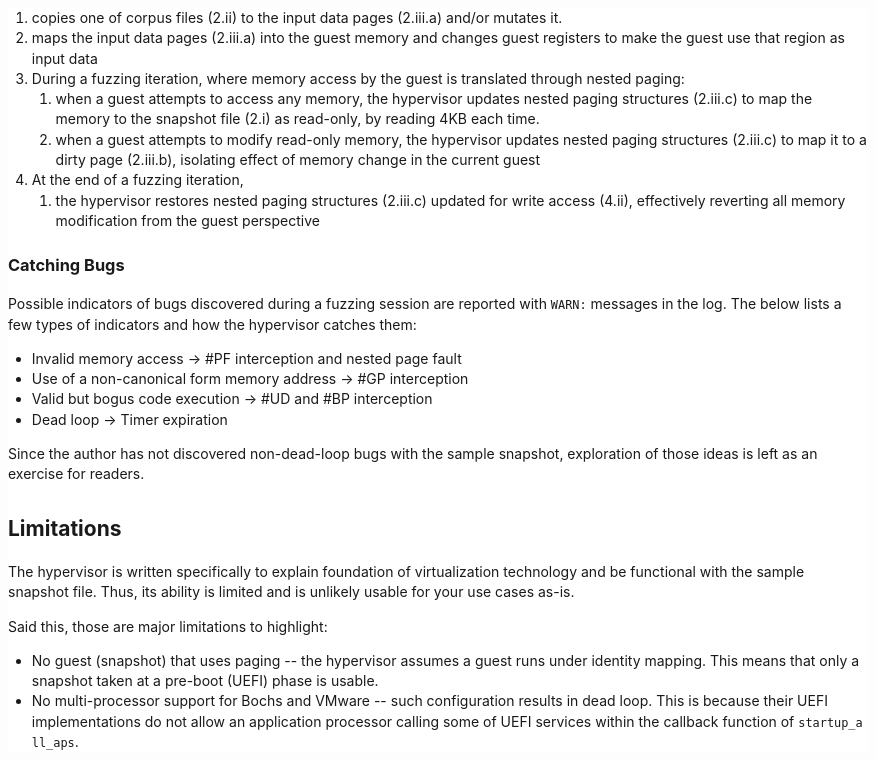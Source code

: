    1. copies one of corpus files (2.ii) to the input data pages (2.iii.a) and/or mutates it.
   2. maps the input data pages (2.iii.a) into the guest memory and changes guest registers to make the guest use that region as input data
4. During a fuzzing iteration, where memory access by the guest is translated through nested paging:
   1. when a guest attempts to access any memory, the hypervisor updates nested paging structures (2.iii.c) to map the memory to the snapshot file (2.i) as read-only, by reading 4KB each time.
   2. when a guest attempts to modify read-only memory, the hypervisor updates nested paging structures (2.iii.c) to map it to a dirty page (2.iii.b), isolating effect of memory change in the current guest
5. At the end of a fuzzing iteration,
   1. the hypervisor restores nested paging structures (2.iii.c) updated for write access (4.ii), effectively reverting all memory modification from the guest perspective


### Catching Bugs
Possible indicators of bugs discovered during a fuzzing session are reported with `WARN:` messages in the log. The below lists a few types of indicators and how the hypervisor catches them:
- Invalid memory access -> #PF interception and nested page fault
- Use of a non-canonical form memory address -> #GP interception
- Valid but bogus code execution -> #UD and #BP interception
- Dead loop -> Timer expiration

Since the author has not discovered non-dead-loop bugs with the sample snapshot, exploration of those ideas is left as an exercise for readers.


## Limitations
The hypervisor is written specifically to explain foundation of virtualization technology and be functional with the sample snapshot file. Thus, its ability is limited and is unlikely usable for your use cases as-is.

Said this, those are major limitations to highlight:
- No guest (snapshot) that uses paging -- the hypervisor assumes a guest runs under identity mapping. This means that only a snapshot taken at a pre-boot (UEFI) phase is usable.
- No multi-processor support for Bochs and VMware -- such configuration results in dead loop. This is because their UEFI implementations do not allow an application processor calling some of UEFI services within the callback function of `startup_all_aps`.

